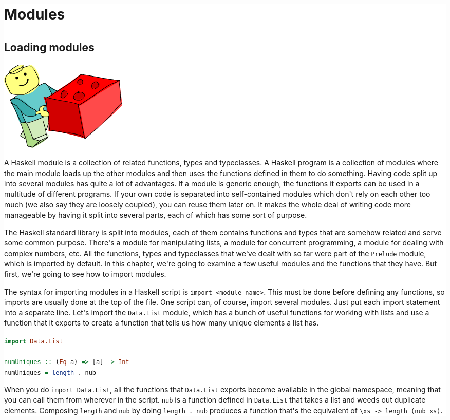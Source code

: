 # Modules

## Loading modules

![modules](assets/images/modules/modules.png)

A Haskell module is a collection of related functions, types and typeclasses.
A Haskell program is a collection of modules where the main module loads up the other modules and then uses the functions defined in them to do something.
Having code split up into several modules has quite a lot of advantages.
If a module is generic enough, the functions it exports can be used in a multitude of different programs.
If your own code is separated into self-contained modules which don't rely on each other too much (we also say they are loosely coupled), you can reuse them later on.
It makes the whole deal of writing code more manageable by having it split into several parts, each of which has some sort of purpose.

The Haskell standard library is split into modules, each of them contains functions and types that are somehow related and serve some common purpose.
There's a module for manipulating lists, a module for concurrent programming, a module for dealing with complex numbers, etc.
All the functions, types and typeclasses that we've dealt with so far were part of the `Prelude` module, which is imported by default.
In this chapter, we're going to examine a few useful modules and the functions that they have.
But first, we're going to see how to import modules.

The syntax for importing modules in a Haskell script is `import <module name>`.
This must be done before defining any functions, so imports are usually done at the top of the file.
One script can, of course, import several modules.
Just put each import statement into a separate line.
Let's import the `Data.List` module, which has a bunch of useful functions for working with lists and use a function that it exports to create a function that tells us how many unique elements a list has.

```haskell
import Data.List

numUniques :: (Eq a) => [a] -> Int
numUniques = length . nub
```

When you do `import Data.List`, all the functions that `Data.List` exports become available in the global namespace, meaning that you can call them from wherever in the script.
`nub` is a function defined in `Data.List` that takes a list and weeds out duplicate elements.
Composing `length` and `nub` by doing `length . nub` produces a function that's the equivalent of `\xs -> length (nub xs)`.
